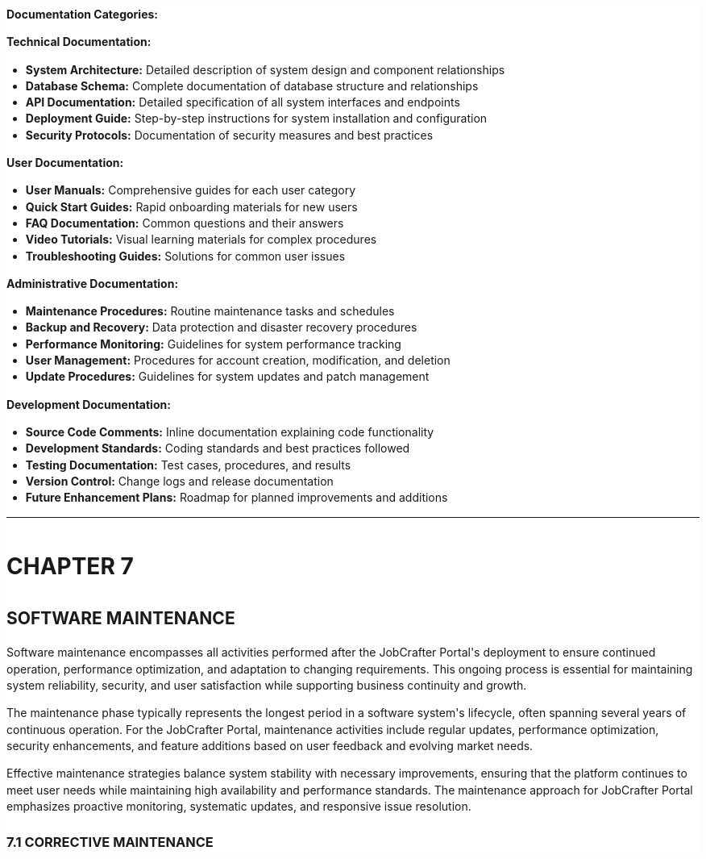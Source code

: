 **Documentation Categories:**

**Technical Documentation:**
- **System Architecture:** Detailed description of system design and component relationships
- **Database Schema:** Complete documentation of database structure and relationships
- **API Documentation:** Detailed specification of all system interfaces and endpoints
- **Deployment Guide:** Step-by-step instructions for system installation and configuration
- **Security Protocols:** Documentation of security measures and best practices

**User Documentation:**
- **User Manuals:** Comprehensive guides for each user category
- **Quick Start Guides:** Rapid onboarding materials for new users
- **FAQ Documentation:** Common questions and their answers
- **Video Tutorials:** Visual learning materials for complex procedures
- **Troubleshooting Guides:** Solutions for common user issues

**Administrative Documentation:**
- **Maintenance Procedures:** Routine maintenance tasks and schedules
- **Backup and Recovery:** Data protection and disaster recovery procedures
- **Performance Monitoring:** Guidelines for system performance tracking
- **User Management:** Procedures for account creation, modification, and deletion
- **Update Procedures:** Guidelines for system updates and patch management

**Development Documentation:**
- **Source Code Comments:** Inline documentation explaining code functionality
- **Development Standards:** Coding standards and best practices followed
- **Testing Documentation:** Test cases, procedures, and results
- **Version Control:** Change logs and release documentation
- **Future Enhancement Plans:** Roadmap for planned improvements and additions

---

# CHAPTER 7
## SOFTWARE MAINTENANCE

Software maintenance encompasses all activities performed after the JobCrafter Portal's deployment to ensure continued operation, performance optimization, and adaptation to changing requirements. This ongoing process is essential for maintaining system reliability, security, and user satisfaction while supporting business continuity and growth.

The maintenance phase typically represents the longest period in a software system's lifecycle, often spanning several years of continuous operation. For the JobCrafter Portal, maintenance activities include regular updates, performance optimization, security enhancements, and feature additions based on user feedback and evolving market needs.

Effective maintenance strategies balance system stability with necessary improvements, ensuring that the platform continues to meet user needs while maintaining high availability and performance standards. The maintenance approach for JobCrafter Portal emphasizes proactive monitoring, systematic updates, and responsive issue resolution.

### 7.1 CORRECTIVE MAINTENANCE

